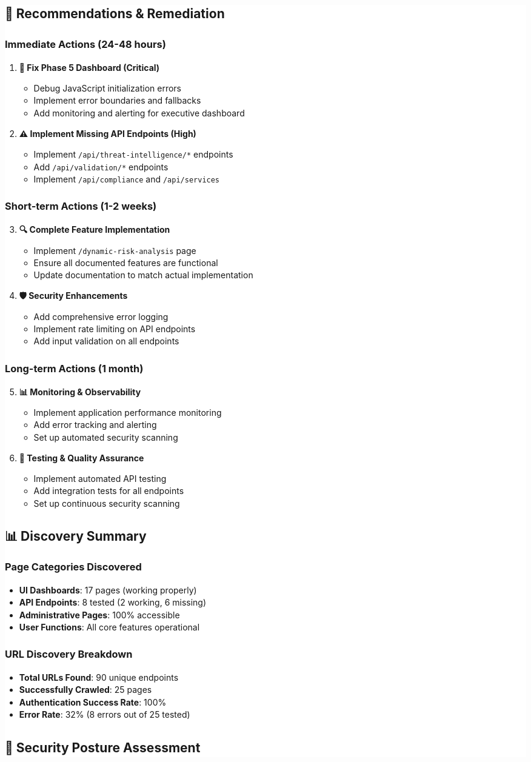 ## 🎯 Recommendations & Remediation

### Immediate Actions (24-48 hours)
1. **🚨 Fix Phase 5 Dashboard (Critical)**
   - Debug JavaScript initialization errors
   - Implement error boundaries and fallbacks
   - Add monitoring and alerting for executive dashboard

2. **⚠️ Implement Missing API Endpoints (High)**
   - Implement `/api/threat-intelligence/*` endpoints
   - Add `/api/validation/*` endpoints  
   - Implement `/api/compliance` and `/api/services`

### Short-term Actions (1-2 weeks)
3. **🔍 Complete Feature Implementation**
   - Implement `/dynamic-risk-analysis` page
   - Ensure all documented features are functional
   - Update documentation to match actual implementation

4. **🛡️ Security Enhancements**
   - Add comprehensive error logging
   - Implement rate limiting on API endpoints
   - Add input validation on all endpoints

### Long-term Actions (1 month)
5. **📊 Monitoring & Observability**
   - Implement application performance monitoring
   - Add error tracking and alerting
   - Set up automated security scanning

6. **🧪 Testing & Quality Assurance**
   - Implement automated API testing
   - Add integration tests for all endpoints
   - Set up continuous security scanning

## 📊 Discovery Summary

### Page Categories Discovered
- **UI Dashboards**: 17 pages (working properly)
- **API Endpoints**: 8 tested (2 working, 6 missing)
- **Administrative Pages**: 100% accessible
- **User Functions**: All core features operational

### URL Discovery Breakdown
- **Total URLs Found**: 90 unique endpoints
- **Successfully Crawled**: 25 pages
- **Authentication Success Rate**: 100%
- **Error Rate**: 32% (8 errors out of 25 tested)

## 🔐 Security Posture Assessment
